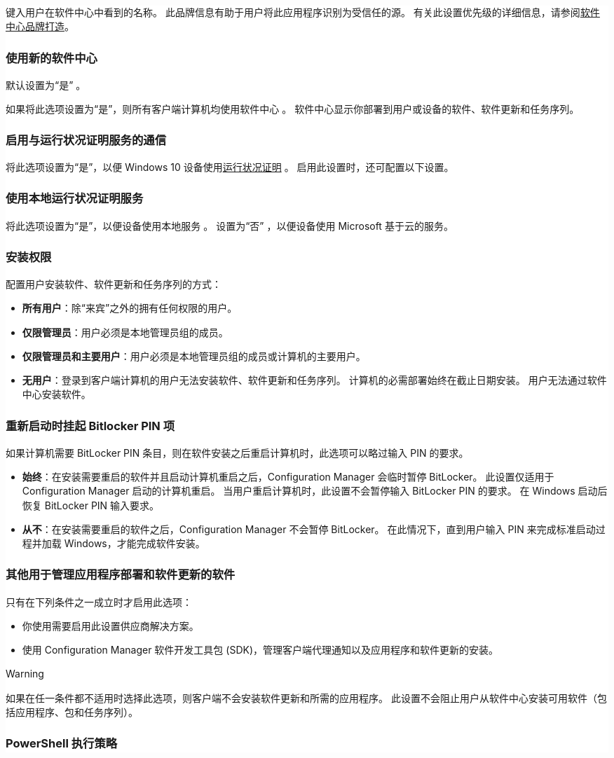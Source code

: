 键入用户在软件中心中看到的名称。 此品牌信息有助于用户将此应用程序识别为受信任的源。 有关此设置优先级的详细信息，请参阅[软件中心品牌打造](/sccm/apps/plan-design/plan-for-software-center#branding-software-center)。  

### <a name="use-new-software-center"></a>使用新的软件中心

默认设置为“是”  。

如果将此选项设置为“是”，则所有客户端计算机均使用软件中心  。 软件中心显示你部署到用户或设备的软件、软件更新和任务序列。

### <a name="enable-communication-with-health-attestation-service"></a>启用与运行状况证明服务的通信

将此选项设置为“是”，以便 Windows 10 设备使用[运行状况证明](/sccm/core/servers/manage/health-attestation)  。 启用此设置时，还可配置以下设置。

### <a name="use-on-premises-health-attestation-service"></a>使用本地运行状况证明服务

将此选项设置为“是”，以便设备使用本地服务  。 设置为“否”  ，以便设备使用 Microsoft 基于云的服务。  

### <a name="install-permissions"></a>安装权限

配置用户安装软件、软件更新和任务序列的方式：  

- **所有用户**：除“来宾”之外的拥有任何权限的用户。  

- **仅限管理员**：用户必须是本地管理员组的成员。  

- **仅限管理员和主要用户**：用户必须是本地管理员组的成员或计算机的主要用户。  

- **无用户**：登录到客户端计算机的用户无法安装软件、软件更新和任务序列。 计算机的必需部署始终在截止日期安装。 用户无法通过软件中心安装软件。  

### <a name="suspend-bitlocker-pin-entry-on-restart"></a>重新启动时挂起 Bitlocker PIN 项

如果计算机需要 BitLocker PIN 条目，则在软件安装之后重启计算机时，此选项可以略过输入 PIN 的要求。  

- **始终**：在安装需要重启的软件并且启动计算机重启之后，Configuration Manager 会临时暂停 BitLocker。 此设置仅适用于 Configuration Manager 启动的计算机重启。 当用户重启计算机时，此设置不会暂停输入 BitLocker PIN 的要求。 在 Windows 启动后恢复 BitLocker PIN 输入要求。

- **从不**：在安装需要重启的软件之后，Configuration Manager 不会暂停 BitLocker。 在此情况下，直到用户输入 PIN 来完成标准启动过程并加载 Windows，才能完成软件安装。

### <a name="additional-software-manages-the-deployment-of-applications-and-software-updates"></a>其他用于管理应用程序部署和软件更新的软件

只有在下列条件之一成立时才启用此选项：  

- 你使用需要启用此设置供应商解决方案。  

- 使用 Configuration Manager 软件开发工具包 (SDK)，管理客户端代理通知以及应用程序和软件更新的安装。  

> [!WARNING]  
> 如果在任一条件都不适用时选择此选项，则客户端不会安装软件更新和所需的应用程序。 此设置不会阻止用户从软件中心安装可用软件（包括应用程序、包和任务序列）。  

### <a name="powershell-execution-policy"></a>PowerShell 执行策略
